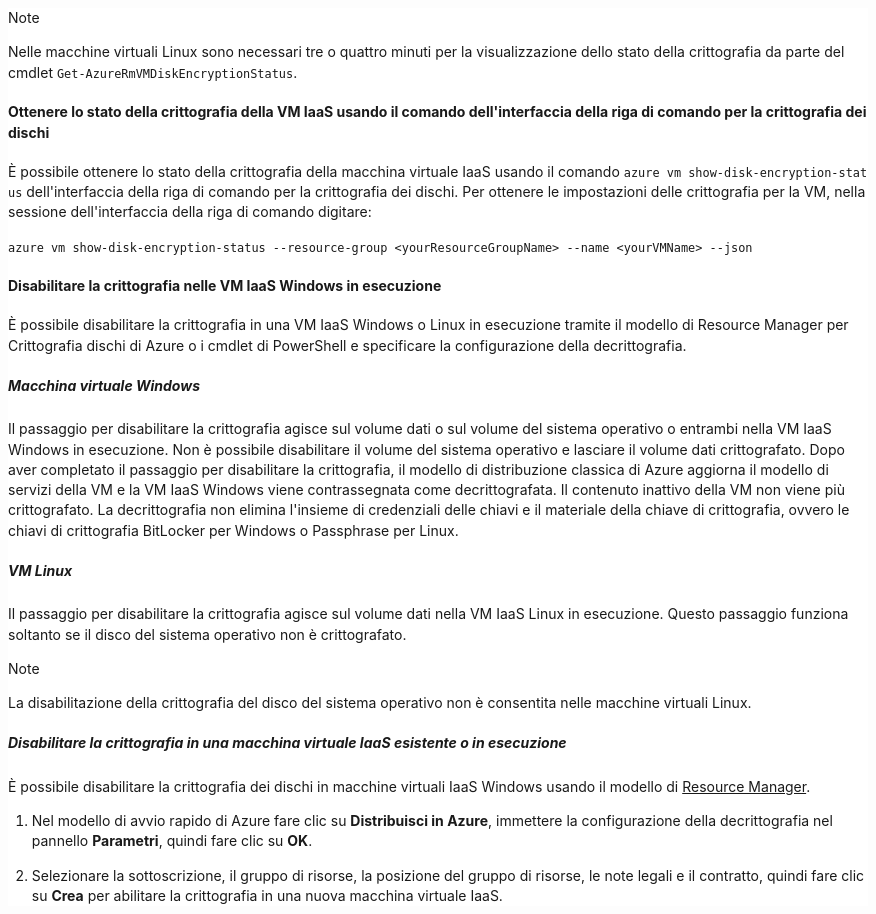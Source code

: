 > [!NOTE]
> Nelle macchine virtuali Linux sono necessari tre o quattro minuti per la visualizzazione dello stato della crittografia da parte del cmdlet `Get-AzureRmVMDiskEncryptionStatus`.

#### <a name="get-the-encryption-status-of-the-iaas-vm-from-the-disk-encryption-cli-command"></a>Ottenere lo stato della crittografia della VM IaaS usando il comando dell'interfaccia della riga di comando per la crittografia dei dischi
È possibile ottenere lo stato della crittografia della macchina virtuale IaaS usando il comando `azure vm show-disk-encryption-status` dell'interfaccia della riga di comando per la crittografia dei dischi. Per ottenere le impostazioni delle crittografia per la VM, nella sessione dell'interfaccia della riga di comando digitare:

    azure vm show-disk-encryption-status --resource-group <yourResourceGroupName> --name <yourVMName> --json  

#### <a name="disable-encryption-on-running-windows-iaas-vm"></a>Disabilitare la crittografia nelle VM IaaS Windows in esecuzione
È possibile disabilitare la crittografia in una VM IaaS Windows o Linux in esecuzione tramite il modello di Resource Manager per Crittografia dischi di Azure o i cmdlet di PowerShell e specificare la configurazione della decrittografia.

##### <a name="windows-vm"></a>Macchina virtuale Windows
Il passaggio per disabilitare la crittografia agisce sul volume dati o sul volume del sistema operativo o entrambi nella VM IaaS Windows in esecuzione. Non è possibile disabilitare il volume del sistema operativo e lasciare il volume dati crittografato. Dopo aver completato il passaggio per disabilitare la crittografia, il modello di distribuzione classica di Azure aggiorna il modello di servizi della VM e la VM IaaS Windows viene contrassegnata come decrittografata. Il contenuto inattivo della VM non viene più crittografato. La decrittografia non elimina l'insieme di credenziali delle chiavi e il materiale della chiave di crittografia, ovvero le chiavi di crittografia BitLocker per Windows o Passphrase per Linux.

##### <a name="linux-vm"></a>VM Linux
Il passaggio per disabilitare la crittografia agisce sul volume dati nella VM IaaS Linux in esecuzione. Questo passaggio funziona soltanto se il disco del sistema operativo non è crittografato.

> [!NOTE]
> La disabilitazione della crittografia del disco del sistema operativo non è consentita nelle macchine virtuali Linux.

##### <a name="disable-encryption-on-an-existing-or-running-iaas-vm"></a>Disabilitare la crittografia in una macchina virtuale IaaS esistente o in esecuzione
È possibile disabilitare la crittografia dei dischi in macchine virtuali IaaS Windows usando il modello di [Resource Manager](https://github.com/Azure/azure-quickstart-templates/tree/master/201-decrypt-running-windows-vm).

1. Nel modello di avvio rapido di Azure fare clic su **Distribuisci in Azure**, immettere la configurazione della decrittografia nel pannello **Parametri**, quindi fare clic su **OK**.

2. Selezionare la sottoscrizione, il gruppo di risorse, la posizione del gruppo di risorse, le note legali e il contratto, quindi fare clic su **Crea** per abilitare la crittografia in una nuova macchina virtuale IaaS.
